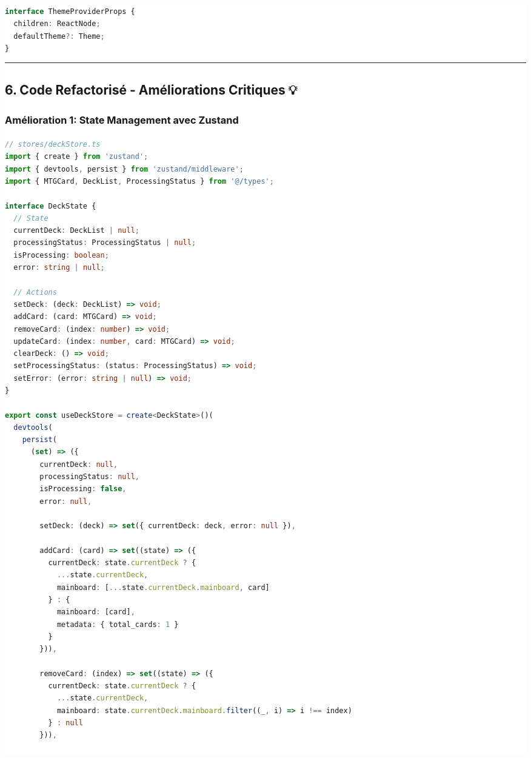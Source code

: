```typescript
interface ThemeProviderProps {
  children: ReactNode;
  defaultTheme?: Theme;
}
```

---

## 6. Code Refactorisé - Améliorations Critiques 💡

### Amélioration 1: State Management avec Zustand
```typescript
// stores/deckStore.ts
import { create } from 'zustand';
import { devtools, persist } from 'zustand/middleware';
import { MTGCard, DeckList, ProcessingStatus } from '@/types';

interface DeckState {
  // State
  currentDeck: DeckList | null;
  processingStatus: ProcessingStatus | null;
  isProcessing: boolean;
  error: string | null;
  
  // Actions
  setDeck: (deck: DeckList) => void;
  addCard: (card: MTGCard) => void;
  removeCard: (index: number) => void;
  updateCard: (index: number, card: MTGCard) => void;
  clearDeck: () => void;
  setProcessingStatus: (status: ProcessingStatus) => void;
  setError: (error: string | null) => void;
}

export const useDeckStore = create<DeckState>()(
  devtools(
    persist(
      (set) => ({
        currentDeck: null,
        processingStatus: null,
        isProcessing: false,
        error: null,
        
        setDeck: (deck) => set({ currentDeck: deck, error: null }),
        
        addCard: (card) => set((state) => ({
          currentDeck: state.currentDeck ? {
            ...state.currentDeck,
            mainboard: [...state.currentDeck.mainboard, card]
          } : {
            mainboard: [card],
            metadata: { total_cards: 1 }
          }
        })),
        
        removeCard: (index) => set((state) => ({
          currentDeck: state.currentDeck ? {
            ...state.currentDeck,
            mainboard: state.currentDeck.mainboard.filter((_, i) => i !== index)
          } : null
        })),
        
```